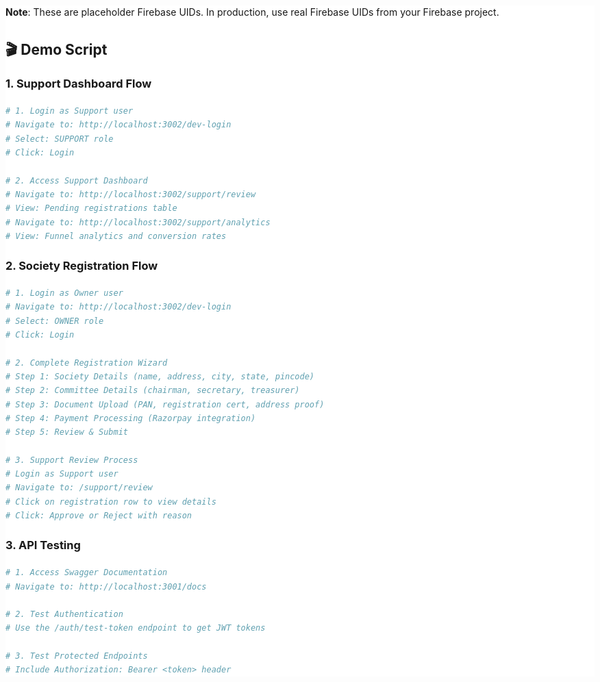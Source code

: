 **Note**: These are placeholder Firebase UIDs. In production, use real Firebase UIDs from your Firebase project.

## 🎬 Demo Script

### 1. Support Dashboard Flow

```bash
# 1. Login as Support user
# Navigate to: http://localhost:3002/dev-login
# Select: SUPPORT role
# Click: Login

# 2. Access Support Dashboard
# Navigate to: http://localhost:3002/support/review
# View: Pending registrations table
# Navigate to: http://localhost:3002/support/analytics
# View: Funnel analytics and conversion rates
```

### 2. Society Registration Flow

```bash
# 1. Login as Owner user
# Navigate to: http://localhost:3002/dev-login
# Select: OWNER role
# Click: Login

# 2. Complete Registration Wizard
# Step 1: Society Details (name, address, city, state, pincode)
# Step 2: Committee Details (chairman, secretary, treasurer)
# Step 3: Document Upload (PAN, registration cert, address proof)
# Step 4: Payment Processing (Razorpay integration)
# Step 5: Review & Submit

# 3. Support Review Process
# Login as Support user
# Navigate to: /support/review
# Click on registration row to view details
# Click: Approve or Reject with reason
```

### 3. API Testing

```bash
# 1. Access Swagger Documentation
# Navigate to: http://localhost:3001/docs

# 2. Test Authentication
# Use the /auth/test-token endpoint to get JWT tokens

# 3. Test Protected Endpoints
# Include Authorization: Bearer <token> header
```
